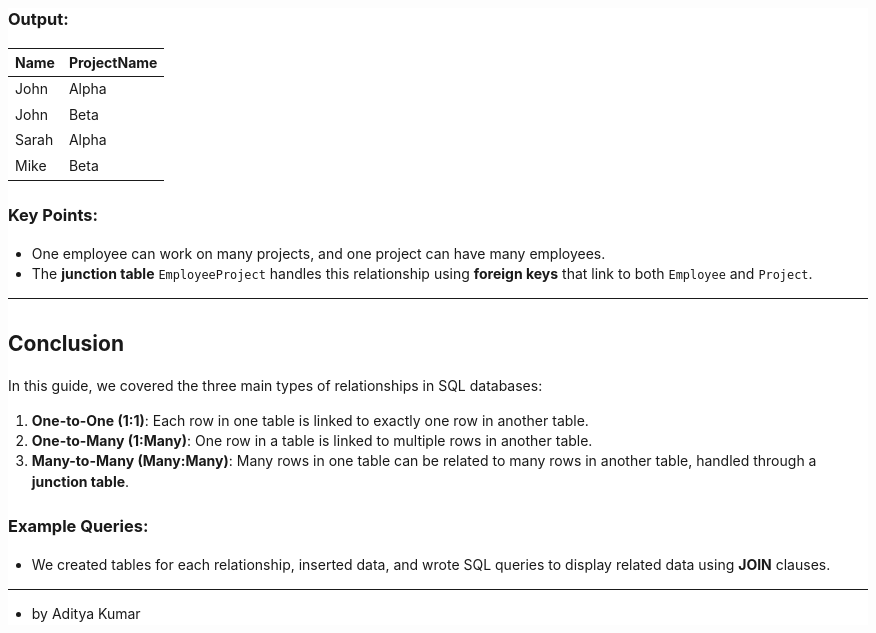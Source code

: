 ### Output:
| Name  | ProjectName |
|-------|-------------|
| John  | Alpha       |
| John  | Beta        |
| Sarah | Alpha       |
| Mike  | Beta        |

### Key Points:
- One employee can work on many projects, and one project can have many employees.
- The **junction table** `EmployeeProject` handles this relationship using **foreign keys** that link to both `Employee` and `Project`.

---

## Conclusion

In this guide, we covered the three main types of relationships in SQL databases:

1. **One-to-One (1:1)**: Each row in one table is linked to exactly one row in another table.
2. **One-to-Many (1:Many)**: One row in a table is linked to multiple rows in another table.
3. **Many-to-Many (Many:Many)**: Many rows in one table can be related to many rows in another table, handled through a **junction table**.

### Example Queries:
- We created tables for each relationship, inserted data, and wrote SQL queries to display related data using **JOIN** clauses.
  
---

- by Aditya Kumar